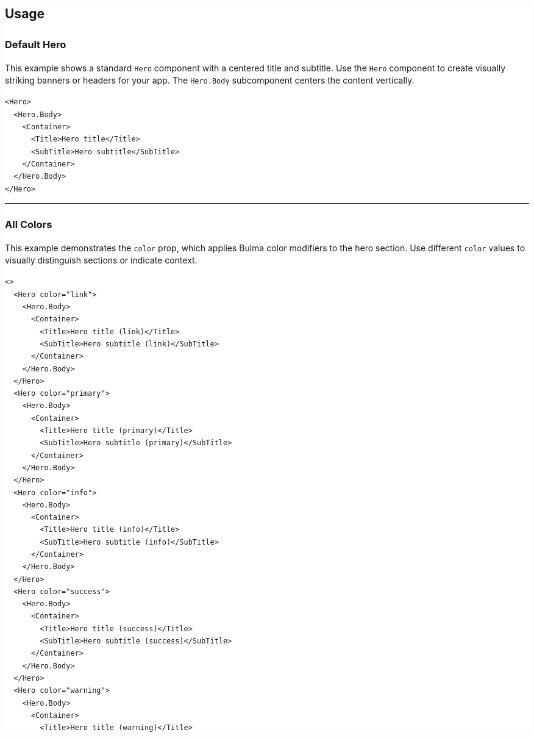 
## Usage

### Default Hero

This example shows a standard `Hero` component with a centered title and subtitle. Use the `Hero` component to create visually striking banners or headers for your app. The `Hero.Body` subcomponent centers the content vertically.

```tsx live
<Hero>
  <Hero.Body>
    <Container>
      <Title>Hero title</Title>
      <SubTitle>Hero subtitle</SubTitle>
    </Container>
  </Hero.Body>
</Hero>
```

---

### All Colors

This example demonstrates the `color` prop, which applies Bulma color modifiers to the hero section. Use different `color` values to visually distinguish sections or indicate context.

```tsx live
<>
  <Hero color="link">
    <Hero.Body>
      <Container>
        <Title>Hero title (link)</Title>
        <SubTitle>Hero subtitle (link)</SubTitle>
      </Container>
    </Hero.Body>
  </Hero>
  <Hero color="primary">
    <Hero.Body>
      <Container>
        <Title>Hero title (primary)</Title>
        <SubTitle>Hero subtitle (primary)</SubTitle>
      </Container>
    </Hero.Body>
  </Hero>
  <Hero color="info">
    <Hero.Body>
      <Container>
        <Title>Hero title (info)</Title>
        <SubTitle>Hero subtitle (info)</SubTitle>
      </Container>
    </Hero.Body>
  </Hero>
  <Hero color="success">
    <Hero.Body>
      <Container>
        <Title>Hero title (success)</Title>
        <SubTitle>Hero subtitle (success)</SubTitle>
      </Container>
    </Hero.Body>
  </Hero>
  <Hero color="warning">
    <Hero.Body>
      <Container>
        <Title>Hero title (warning)</Title>
```